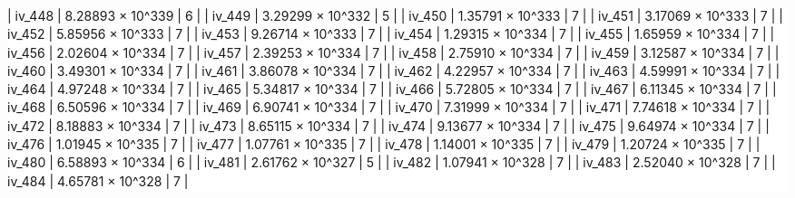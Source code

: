 | iv_448 | 8.28893 × 10^339 | 6 |
| iv_449 | 3.29299 × 10^332 | 5 |
| iv_450 | 1.35791 × 10^333 | 7 |
| iv_451 | 3.17069 × 10^333 | 7 |
| iv_452 | 5.85956 × 10^333 | 7 |
| iv_453 | 9.26714 × 10^333 | 7 |
| iv_454 | 1.29315 × 10^334 | 7 |
| iv_455 | 1.65959 × 10^334 | 7 |
| iv_456 | 2.02604 × 10^334 | 7 |
| iv_457 | 2.39253 × 10^334 | 7 |
| iv_458 | 2.75910 × 10^334 | 7 |
| iv_459 | 3.12587 × 10^334 | 7 |
| iv_460 | 3.49301 × 10^334 | 7 |
| iv_461 | 3.86078 × 10^334 | 7 |
| iv_462 | 4.22957 × 10^334 | 7 |
| iv_463 | 4.59991 × 10^334 | 7 |
| iv_464 | 4.97248 × 10^334 | 7 |
| iv_465 | 5.34817 × 10^334 | 7 |
| iv_466 | 5.72805 × 10^334 | 7 |
| iv_467 | 6.11345 × 10^334 | 7 |
| iv_468 | 6.50596 × 10^334 | 7 |
| iv_469 | 6.90741 × 10^334 | 7 |
| iv_470 | 7.31999 × 10^334 | 7 |
| iv_471 | 7.74618 × 10^334 | 7 |
| iv_472 | 8.18883 × 10^334 | 7 |
| iv_473 | 8.65115 × 10^334 | 7 |
| iv_474 | 9.13677 × 10^334 | 7 |
| iv_475 | 9.64974 × 10^334 | 7 |
| iv_476 | 1.01945 × 10^335 | 7 |
| iv_477 | 1.07761 × 10^335 | 7 |
| iv_478 | 1.14001 × 10^335 | 7 |
| iv_479 | 1.20724 × 10^335 | 7 |
| iv_480 | 6.58893 × 10^334 | 6 |
| iv_481 | 2.61762 × 10^327 | 5 |
| iv_482 | 1.07941 × 10^328 | 7 |
| iv_483 | 2.52040 × 10^328 | 7 |
| iv_484 | 4.65781 × 10^328 | 7 |